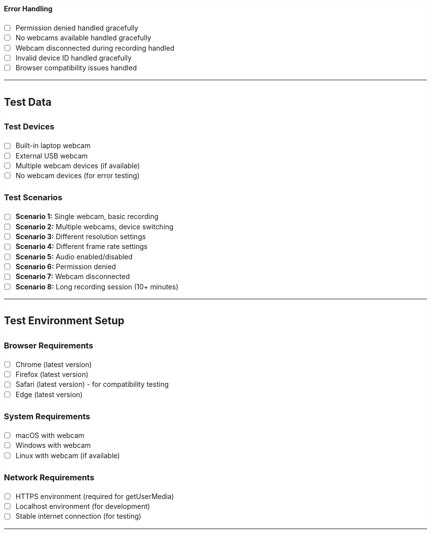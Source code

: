 #### Error Handling
- [ ] Permission denied handled gracefully
- [ ] No webcams available handled gracefully
- [ ] Webcam disconnected during recording handled
- [ ] Invalid device ID handled gracefully
- [ ] Browser compatibility issues handled

---

## Test Data

### Test Devices
- [ ] Built-in laptop webcam
- [ ] External USB webcam
- [ ] Multiple webcam devices (if available)
- [ ] No webcam devices (for error testing)

### Test Scenarios
- [ ] **Scenario 1:** Single webcam, basic recording
- [ ] **Scenario 2:** Multiple webcams, device switching
- [ ] **Scenario 3:** Different resolution settings
- [ ] **Scenario 4:** Different frame rate settings
- [ ] **Scenario 5:** Audio enabled/disabled
- [ ] **Scenario 6:** Permission denied
- [ ] **Scenario 7:** Webcam disconnected
- [ ] **Scenario 8:** Long recording session (10+ minutes)

---

## Test Environment Setup

### Browser Requirements
- [ ] Chrome (latest version)
- [ ] Firefox (latest version)
- [ ] Safari (latest version) - for compatibility testing
- [ ] Edge (latest version)

### System Requirements
- [ ] macOS with webcam
- [ ] Windows with webcam
- [ ] Linux with webcam (if available)

### Network Requirements
- [ ] HTTPS environment (required for getUserMedia)
- [ ] Localhost environment (for development)
- [ ] Stable internet connection (for testing)

---
